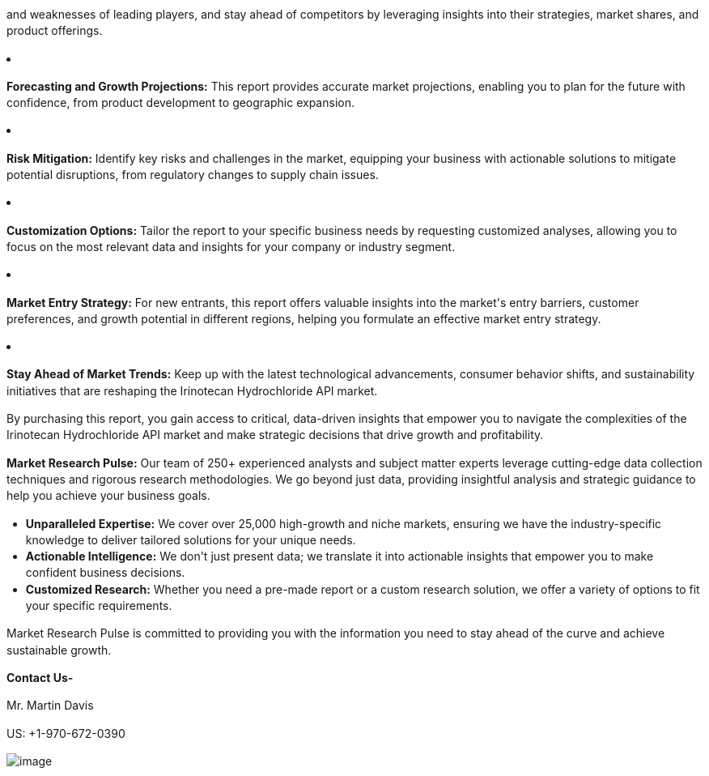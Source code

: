 and weaknesses of leading players, and stay ahead of competitors by leveraging insights into their strategies, market shares, and product offerings.</p></li><li><p><strong>Forecasting and Growth Projections:</strong> This report provides accurate market projections, enabling you to plan for the future with confidence, from product development to geographic expansion.</p></li><li><p><strong>Risk Mitigation:</strong> Identify key risks and challenges in the market, equipping your business with actionable solutions to mitigate potential disruptions, from regulatory changes to supply chain issues.</p></li><li><p><strong>Customization Options:</strong> Tailor the report to your specific business needs by requesting customized analyses, allowing you to focus on the most relevant data and insights for your company or industry segment.</p></li><li><p><strong>Market Entry Strategy:</strong> For new entrants, this report offers valuable insights into the market's entry barriers, customer preferences, and growth potential in different regions, helping you formulate an effective market entry strategy.</p></li><li><p><strong>Stay Ahead of Market Trends:</strong> Keep up with the latest technological advancements, consumer behavior shifts, and sustainability initiatives that are reshaping the Irinotecan Hydrochloride API market.</p></li></ol><p>By purchasing this report, you gain access to critical, data-driven insights that empower you to navigate the complexities of the Irinotecan Hydrochloride API market and make strategic decisions that drive growth and profitability.</p><p><strong>Market Research Pulse:</strong>&nbsp;Our team of 250+ experienced analysts and subject matter experts leverage cutting-edge data collection techniques and rigorous research methodologies. We go beyond just data, providing insightful analysis and strategic guidance to help you achieve your business goals.</p><ul><li><strong>Unparalleled Expertise:</strong>&nbsp;We cover over 25,000 high-growth and niche markets, ensuring we have the industry-specific knowledge to deliver tailored solutions for your unique needs.</li><li><strong>Actionable Intelligence:</strong>&nbsp;We don't just present data; we translate it into actionable insights that empower you to make confident business decisions.</li><li><strong>Customized Research:</strong>&nbsp;Whether you need a pre-made report or a custom research solution, we offer a variety of options to fit your specific requirements.</li></ul><p>Market Research Pulse is committed to providing you with the information you need to stay ahead of the curve and achieve sustainable growth.</p><p><strong>Contact Us-</strong></p><p>Mr. Martin Davis</p><p>US: +1-970-672-0390</p>
![image](https://github.com/user-attachments/assets/e0364095-1add-445d-8614-c317aa6de3d5)
